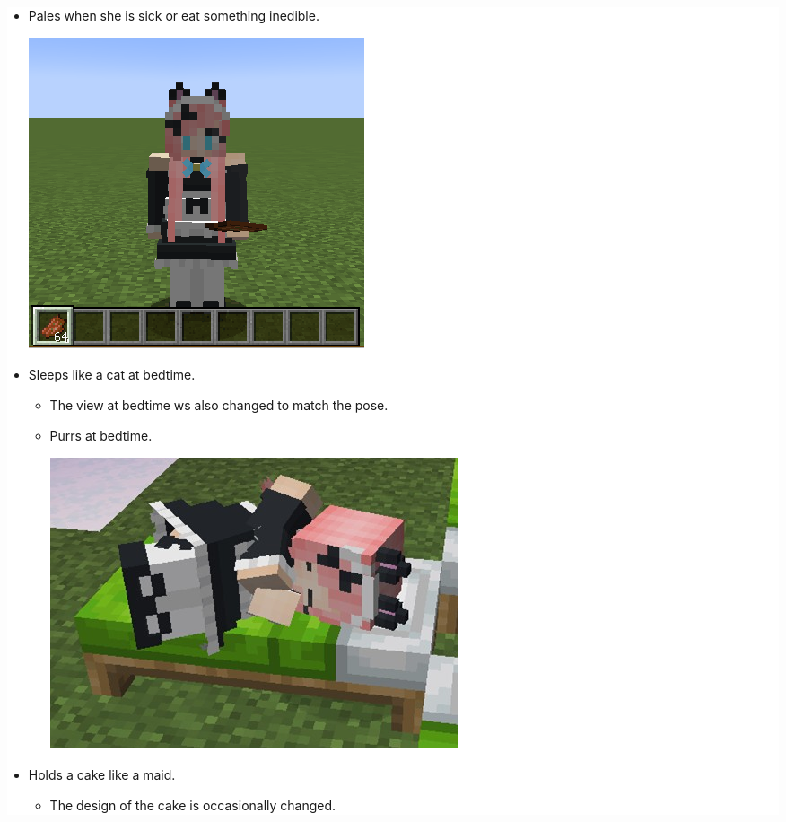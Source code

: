- Pales when she is sick or eat something inedible.

  ![Pale](../README_images/pale.gif)

- Sleeps like a cat at bedtime.
  - The view at bedtime ws also changed to match the pose.
  - Purrs at bedtime.

	![Sleeping](../README_images/sleep.jpg)

- Holds a cake like a maid.
  - The design of the cake is occasionally changed.
